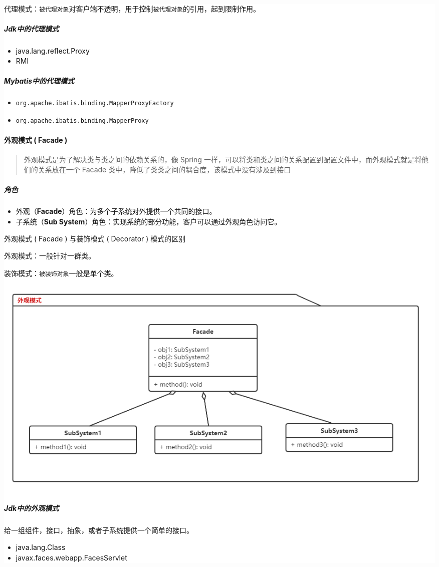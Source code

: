   代理模式：`被代理对象`对客户端不透明，用于控制`被代理对象`的引用，起到限制作用。

##### Jdk中的代理模式

- java.lang.reflect.Proxy
- RMI

##### Mybatis中的代理模式

- `org.apache.ibatis.binding.MapperProxyFactory`

- `org.apache.ibatis.binding.MapperProxy`

#### 外观模式 ( Facade )

  > 外观模式是为了解决类与类之间的依赖关系的，像 Spring 一样，可以将类和类之间的关系配置到配置文件中，而外观模式就是将他们的关系放在一个 Facade 类中，降低了类类之间的耦合度，该模式中没有涉及到接口

##### 角色

- 外观（**Facade**）角色：为多个子系统对外提供一个共同的接口。
- 子系统（**Sub System**）角色：实现系统的部分功能，客户可以通过外观角色访问它。 

外观模式 ( Facade )  与装饰模式 ( Decorator ) 模式的区别

  外观模式：一般针对一群类。

  装饰模式：`被装饰对象`一般是单个类。

![image-20201202112543824](设计模式回顾/assets/image-20201202112543824.png)

##### Jdk中的外观模式

给一组组件，接口，抽象，或者子系统提供一个简单的接口。

- java.lang.Class
- javax.faces.webapp.FacesServlet

